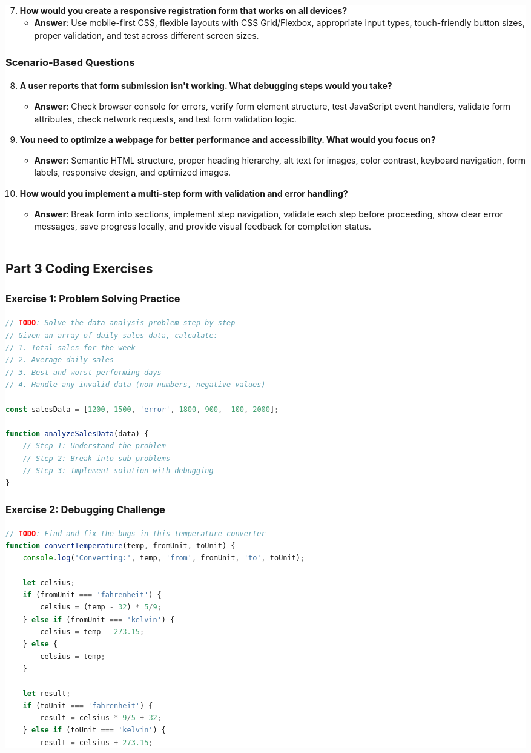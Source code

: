    ```javascript
   ```

7. **How would you create a responsive registration form that works on all devices?**
   - **Answer**: Use mobile-first CSS, flexible layouts with CSS Grid/Flexbox, appropriate input types, touch-friendly button sizes, proper validation, and test across different screen sizes.

### Scenario-Based Questions

8. **A user reports that form submission isn't working. What debugging steps would you take?**
   - **Answer**: Check browser console for errors, verify form element structure, test JavaScript event handlers, validate form attributes, check network requests, and test form validation logic.

9. **You need to optimize a webpage for better performance and accessibility. What would you focus on?**
   - **Answer**: Semantic HTML structure, proper heading hierarchy, alt text for images, color contrast, keyboard navigation, form labels, responsive design, and optimized images.

10. **How would you implement a multi-step form with validation and error handling?**
    - **Answer**: Break form into sections, implement step navigation, validate each step before proceeding, show clear error messages, save progress locally, and provide visual feedback for completion status.

---

## Part 3 Coding Exercises

### Exercise 1: Problem Solving Practice
```javascript
// TODO: Solve the data analysis problem step by step
// Given an array of daily sales data, calculate:
// 1. Total sales for the week
// 2. Average daily sales
// 3. Best and worst performing days
// 4. Handle any invalid data (non-numbers, negative values)

const salesData = [1200, 1500, 'error', 1800, 900, -100, 2000];

function analyzeSalesData(data) {
    // Step 1: Understand the problem
    // Step 2: Break into sub-problems
    // Step 3: Implement solution with debugging
}
```

### Exercise 2: Debugging Challenge
```javascript
// TODO: Find and fix the bugs in this temperature converter
function convertTemperature(temp, fromUnit, toUnit) {
    console.log('Converting:', temp, 'from', fromUnit, 'to', toUnit);
    
    let celsius;
    if (fromUnit === 'fahrenheit') {
        celsius = (temp - 32) * 5/9;
    } else if (fromUnit === 'kelvin') {
        celsius = temp - 273.15;
    } else {
        celsius = temp;
    }
    
    let result;
    if (toUnit === 'fahrenheit') {
        result = celsius * 9/5 + 32;
    } else if (toUnit === 'kelvin') {
        result = celsius + 273.15;
```